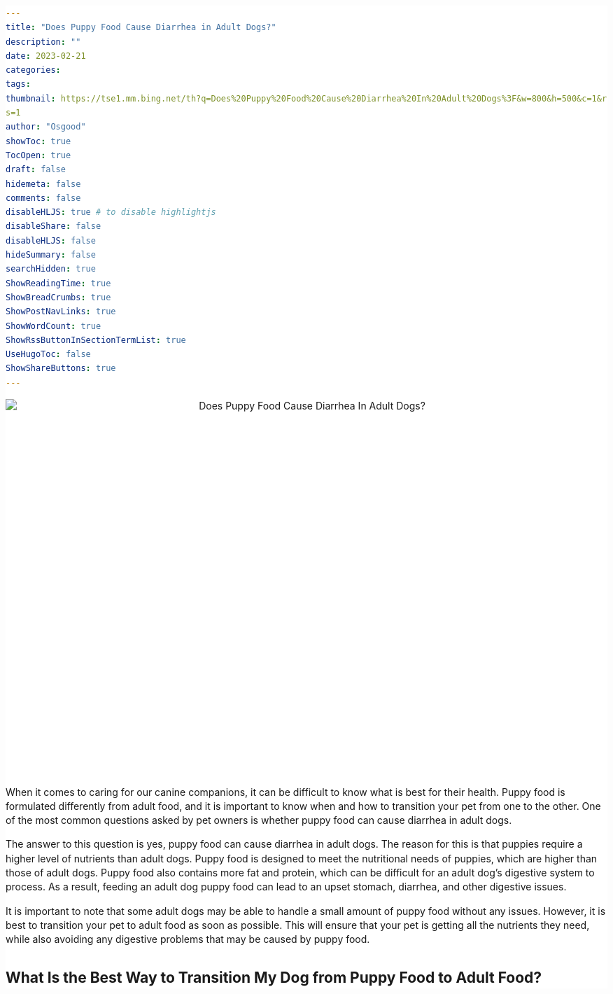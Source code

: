 ```yaml
---
title: "Does Puppy Food Cause Diarrhea in Adult Dogs?"
description: ""
date: 2023-02-21
categories: 
tags: 
thumbnail: https://tse1.mm.bing.net/th?q=Does%20Puppy%20Food%20Cause%20Diarrhea%20In%20Adult%20Dogs%3F&w=800&h=500&c=1&rs=1
author: "Osgood"
showToc: true
TocOpen: true
draft: false
hidemeta: false
comments: false
disableHLJS: true # to disable highlightjs
disableShare: false
disableHLJS: false
hideSummary: false
searchHidden: true
ShowReadingTime: true
ShowBreadCrumbs: true
ShowPostNavLinks: true
ShowWordCount: true
ShowRssButtonInSectionTermList: true
UseHugoToc: false
ShowShareButtons: true
---
```


<center>
	<img src="https://tse1.mm.bing.net/th?q=Does%20Puppy%20Food%20Cause%20Diarrhea%20In%20Adult%20Dogs%3F&w=800&h=500&c=1&rs=1" alt="Does Puppy Food Cause Diarrhea In Adult Dogs?" width="800" height="500" style="display: block; width: 100%; height: auto">
</center>

<p>When it comes to caring for our canine companions, it can be difficult to know what is best for their health. Puppy food is formulated differently from adult food, and it is important to know when and how to transition your pet from one to the other. One of the most common questions asked by pet owners is whether puppy food can cause diarrhea in adult dogs.</p> 

<p>The answer to this question is yes, puppy food can cause diarrhea in adult dogs. The reason for this is that puppies require a higher level of nutrients than adult dogs. Puppy food is designed to meet the nutritional needs of puppies, which are higher than those of adult dogs. Puppy food also contains more fat and protein, which can be difficult for an adult dog’s digestive system to process. As a result, feeding an adult dog puppy food can lead to an upset stomach, diarrhea, and other digestive issues.</p>

<p>It is important to note that some adult dogs may be able to handle a small amount of puppy food without any issues. However, it is best to transition your pet to adult food as soon as possible. This will ensure that your pet is getting all the nutrients they need, while also avoiding any digestive problems that may be caused by puppy food.</p>

<h2>What Is the Best Way to Transition My Dog from Puppy Food to Adult Food?</h2>
